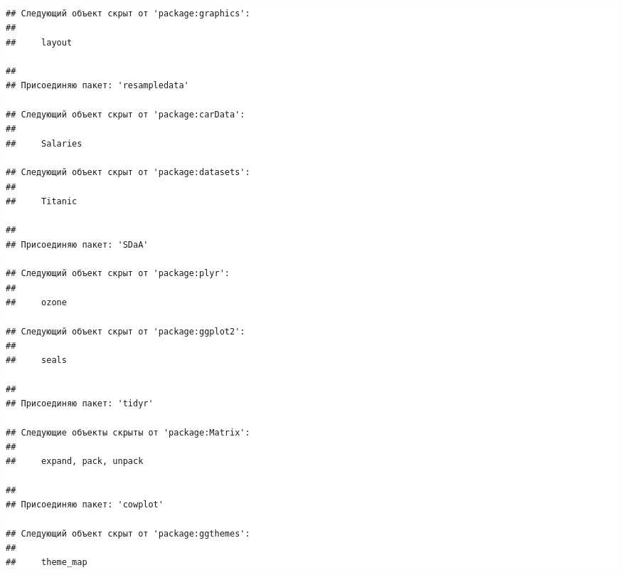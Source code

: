     ## Следующий объект скрыт от 'package:graphics':
    ## 
    ##     layout

    ## 
    ## Присоединяю пакет: 'resampledata'

    ## Следующий объект скрыт от 'package:carData':
    ## 
    ##     Salaries

    ## Следующий объект скрыт от 'package:datasets':
    ## 
    ##     Titanic

    ## 
    ## Присоединяю пакет: 'SDaA'

    ## Следующий объект скрыт от 'package:plyr':
    ## 
    ##     ozone

    ## Следующий объект скрыт от 'package:ggplot2':
    ## 
    ##     seals

    ## 
    ## Присоединяю пакет: 'tidyr'

    ## Следующие объекты скрыты от 'package:Matrix':
    ## 
    ##     expand, pack, unpack

    ## 
    ## Присоединяю пакет: 'cowplot'

    ## Следующий объект скрыт от 'package:ggthemes':
    ## 
    ##     theme_map
